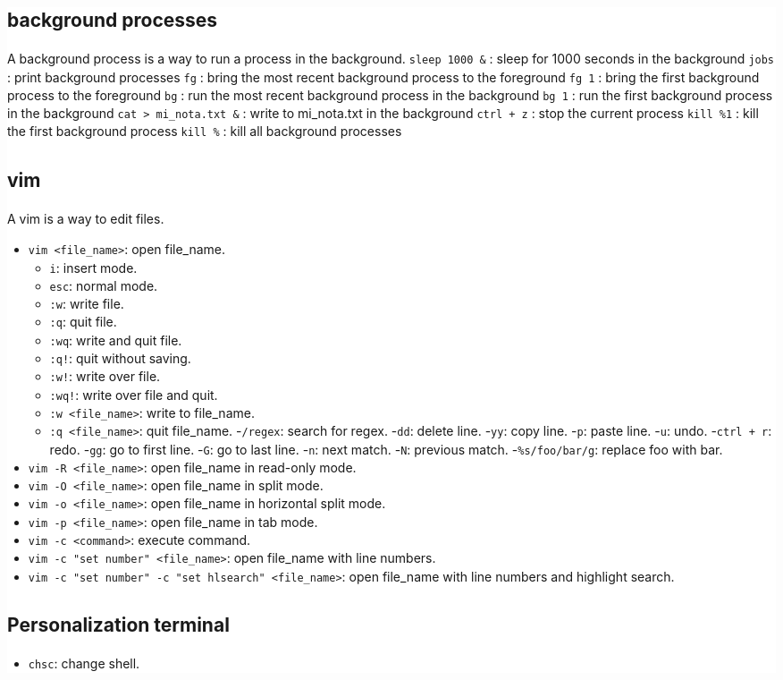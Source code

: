 ## **background processes**
A background process is a way to run a process in the background.
`sleep 1000 &` : sleep for 1000 seconds in the background
`jobs` : print background processes
`fg` : bring the most recent background process to the foreground
`fg 1` : bring the first background process to the foreground
`bg` : run the most recent background process in the background
`bg 1` : run the first background process in the background
`cat > mi_nota.txt &` : write to mi_nota.txt in the background
`ctrl + z` : stop the current process
`kill %1` : kill the first background process
`kill %` : kill all background processes

## **vim**
A vim is a way to edit files.
- `vim <file_name>`: open file_name.
   - `i`: insert mode.
   - `esc`: normal mode.
   - `:w`: write file.
   - `:q`: quit file.
   - `:wq`: write and quit file.
   - `:q!`: quit without saving.
   - `:w!`: write over file.
   - `:wq!`: write over file and quit.
   - `:w <file_name>`: write to file_name.
   - `:q <file_name>`: quit file_name.
   -`/regex`: search for regex.
   -`dd`: delete line.
   -`yy`: copy line.
   -`p`: paste line.
   -`u`: undo.
   -`ctrl + r`: redo.
   -`gg`: go to first line.
   -`G`: go to last line.
   -`n`: next match.
   -`N`: previous match.
   -`%s/foo/bar/g`: replace foo with bar.
- `vim -R <file_name>`: open file_name in read-only mode.
- `vim -O <file_name>`: open file_name in split mode.
- `vim -o <file_name>`: open file_name in horizontal split mode.
- `vim -p <file_name>`: open file_name in tab mode.
- `vim -c <command>`: execute command.
- `vim -c "set number" <file_name>`: open file_name with line numbers.
- `vim -c "set number" -c "set hlsearch" <file_name>`: open file_name with line numbers and highlight search.

## Personalization terminal
- `chsc`: change shell.

